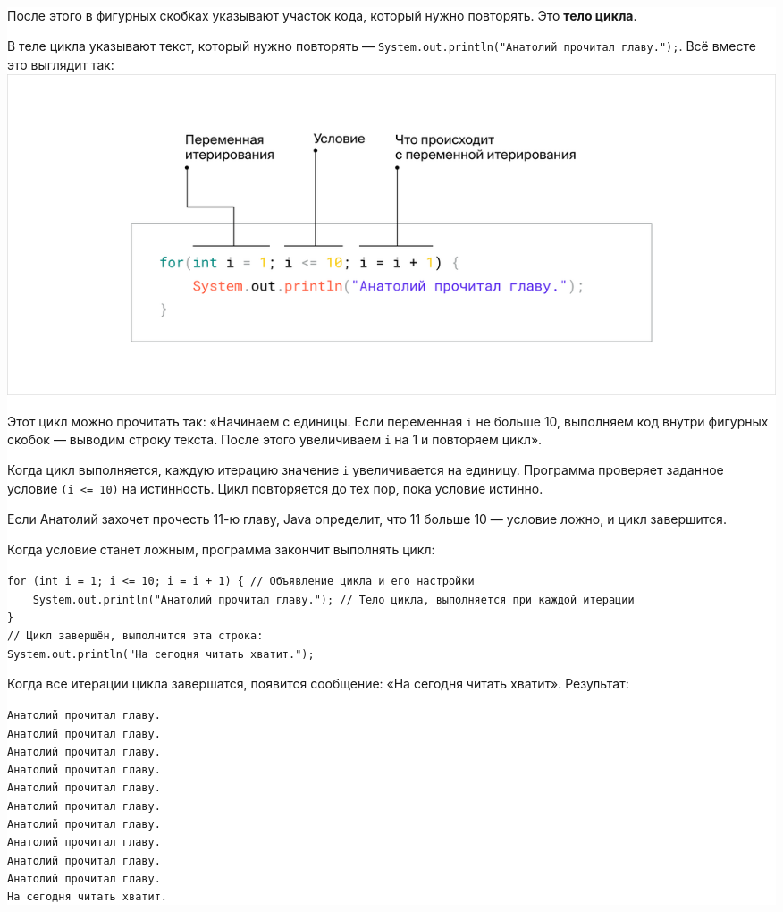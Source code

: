 После этого в фигурных скобках указывают участок кода, который нужно повторять. Это **тело цикла**.

В теле цикла указывают текст, который нужно повторять — `System.out.println("Анатолий прочитал главу.");`. Всё вместе это выглядит так:
![3_cycles_FORsyntax.png](img%2F3_cycles_FORsyntax.png)

Этот цикл можно прочитать так: «Начинаем с единицы. Если переменная `i` не больше 10, выполняем код внутри фигурных скобок — выводим строку текста. После этого увеличиваем `i` на 1 и повторяем цикл».

Когда цикл выполняется, каждую итерацию значение `i` увеличивается на единицу. Программа проверяет заданное условие `(i <= 10)` на истинность. Цикл повторяется до тех пор, пока условие истинно.

Если Анатолий захочет прочесть 11-ю главу, Java определит, что 11 больше 10 — условие ложно, и цикл завершится.

Когда условие станет ложным, программа закончит выполнять цикл:

```
for (int i = 1; i <= 10; i = i + 1) { // Объявление цикла и его настройки
    System.out.println("Анатолий прочитал главу."); // Тело цикла, выполняется при каждой итерации
}
// Цикл завершён, выполнится эта строка:
System.out.println("На сегодня читать хватит.");          
```

Когда все итерации цикла завершатся, появится сообщение: «На сегодня читать хватит». Результат:

```
Анатолий прочитал главу.
Анатолий прочитал главу.
Анатолий прочитал главу.
Анатолий прочитал главу.
Анатолий прочитал главу.
Анатолий прочитал главу.
Анатолий прочитал главу.
Анатолий прочитал главу.
Анатолий прочитал главу.
Анатолий прочитал главу.
На сегодня читать хватит. 
```
